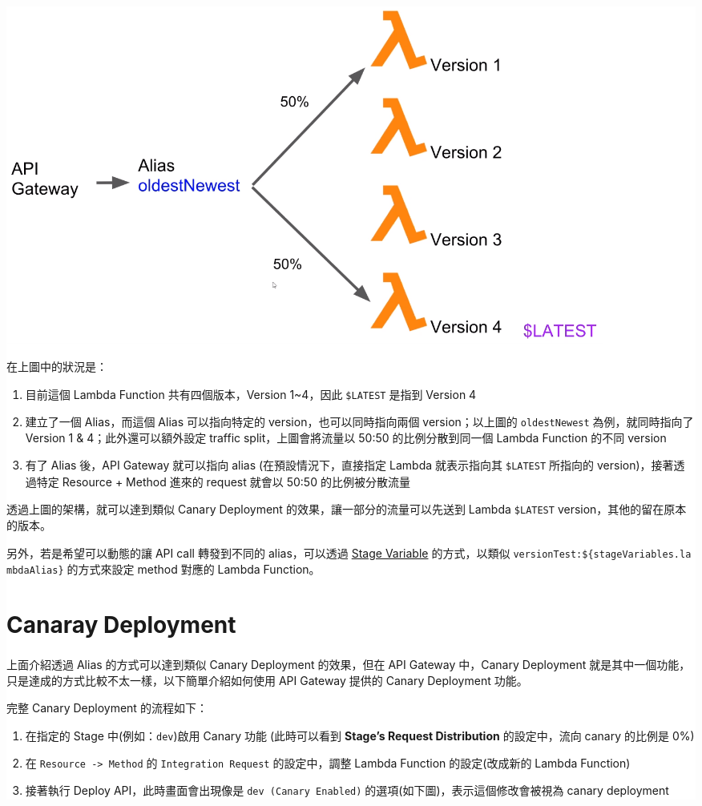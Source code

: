 ![AWS Lambda Version & Alias](/blog/images/serverless/AWS-serverless_Lambda-version-alias.png)

在上圖中的狀況是：

1. 目前這個 Lambda Function 共有四個版本，Version 1~4，因此 `$LATEST` 是指到 Version 4

2. 建立了一個 Alias，而這個 Alias 可以指向特定的 version，也可以同時指向兩個 version；以上圖的 `oldestNewest` 為例，就同時指向了 Version 1 & 4；此外還可以額外設定 traffic split，上圖會將流量以 50:50 的比例分散到同一個 Lambda Function 的不同 version

3. 有了 Alias 後，API Gateway 就可以指向 alias (在預設情況下，直接指定 Lambda 就表示指向其 `$LATEST` 所指向的 version)，接著透過特定 Resource + Method 進來的 request 就會以 50:50 的比例被分散流量

透過上圖的架構，就可以達到類似 Canary Deployment 的效果，讓一部分的流量可以先送到 Lambda `$LATEST` version，其他的留在原本的版本。

另外，若是希望可以動態的讓 API call 轉發到不同的 alias，可以透過 [Stage Variable](https://docs.aws.amazon.com/apigateway/latest/developerguide/stage-variables.html) 的方式，以類似 `versionTest:${stageVariables.lambdaAlias}` 的方式來設定 method 對應的 Lambda Function。


Canaray Deployment
==================

上面介紹透過 Alias 的方式可以達到類似 Canary Deployment 的效果，但在 API Gateway 中，Canary Deployment 就是其中一個功能，只是達成的方式比較不太一樣，以下簡單介紹如何使用 API Gateway 提供的 Canary Deployment 功能。

完整 Canary Deployment 的流程如下：

1. 在指定的 Stage 中(例如：`dev`)啟用 Canary 功能 (此時可以看到 **Stage’s Request Distribution** 的設定中，流向 canary 的比例是 0%)

2. 在 `Resource -> Method` 的 `Integration Request` 的設定中，調整 Lambda Function 的設定(改成新的 Lambda Function)

3. 接著執行 Deploy API，此時畫面會出現像是 `dev (Canary Enabled)` 的選項(如下圖)，表示這個修改會被視為 canary deployment